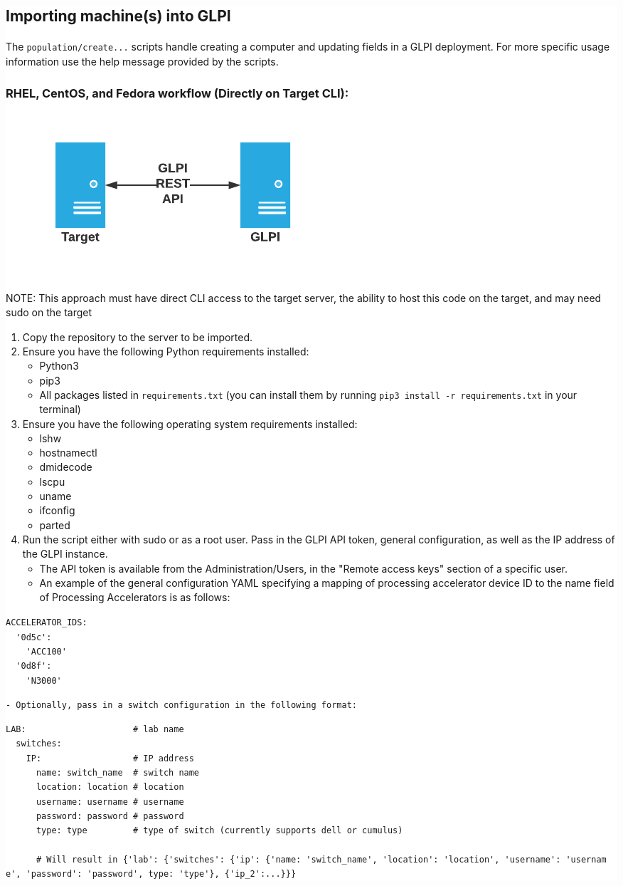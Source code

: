 ## Importing machine(s) into GLPI
The `population/create...`  scripts handle creating a computer and updating fields in a GLPI deployment. For more specific usage information use the help message provided by the scripts.

### RHEL, CentOS, and Fedora workflow (Directly on Target CLI):
![alt text](/docs/images/GLPI-Direct-REST.png)

NOTE: This approach must have direct CLI access to the target server, the ability to host this code on the target, and may need sudo on the target
1. Copy the repository to the server to be imported.
2. Ensure you have the following Python requirements installed:
    - Python3
    - pip3
    - All packages listed in `requirements.txt` (you can install them by running `pip3 install -r requirements.txt` in your terminal)
3. Ensure you have the following operating system requirements installed:
    - lshw
    - hostnamectl
    - dmidecode
    - lscpu
    - uname
    - ifconfig
    - parted
4. Run the script either with sudo or as a root user. Pass in the GLPI API token, general configuration, as well as the IP address of the GLPI instance.
    - The API token is available from the Administration/Users, in the "Remote access keys" section of a specific user.
    - An example of the general configuration YAML specifying a mapping of processing accelerator device ID to the name field of Processing Accelerators is as follows:
```
ACCELERATOR_IDS:
  '0d5c': 
    'ACC100' 
  '0d8f': 
    'N3000'
```
    - Optionally, pass in a switch configuration in the following format:
```
LAB:                     # lab name
  switches:
    IP:                  # IP address
      name: switch_name  # switch name
      location: location # location
      username: username # username
      password: password # password
      type: type         # type of switch (currently supports dell or cumulus)

      # Will result in {'lab': {'switches': {'ip': {'name: 'switch_name', 'location': 'location', 'username': 'username', 'password': 'password', type: 'type'}, {'ip_2':...}}}

```